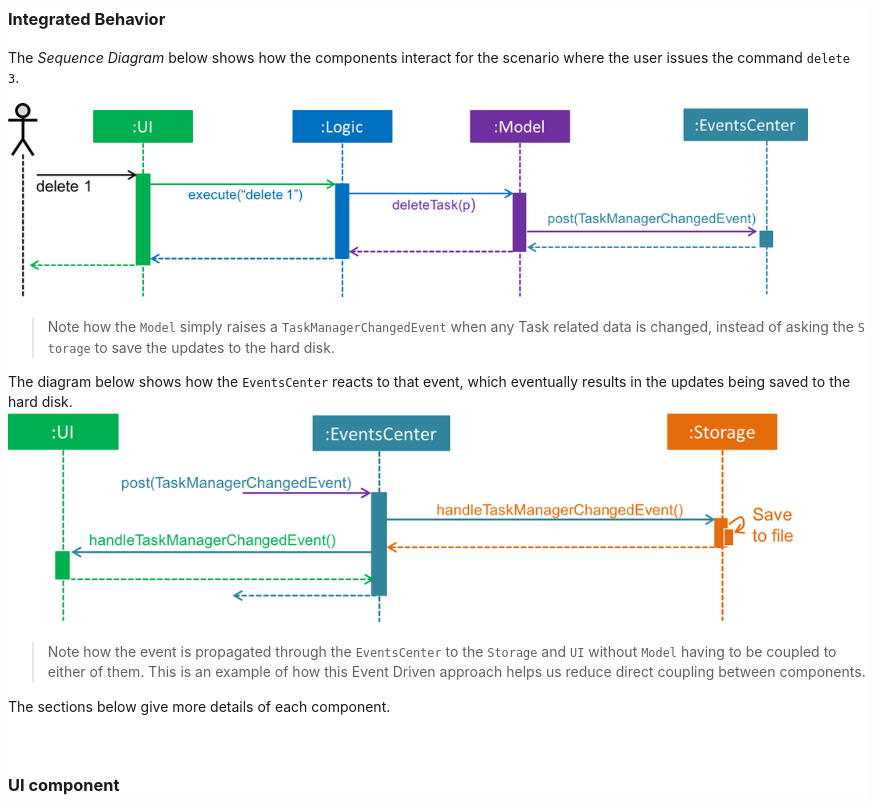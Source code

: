 ### Integrated Behavior

The _Sequence Diagram_ below shows how the components interact for the scenario where the user issues the
command `delete 3`.

<img src="images/SDforDeleteTask.png" width="800">

>Note how the `Model` simply raises a `TaskManagerChangedEvent` when any Task related data is changed,
 instead of asking the `Storage` to save the updates to the hard disk.

The diagram below shows how the `EventsCenter` reacts to that event, which eventually results in the updates
being saved to the hard disk. <br>
<img src="images/SDforDeleteTaskEventHandling.png" width="800">

> Note how the event is propagated through the `EventsCenter` to the `Storage` and `UI` without `Model` having
  to be coupled to either of them. This is an example of how this Event Driven approach helps us reduce direct
  coupling between components.

The sections below give more details of each component.

<br>

### UI component
